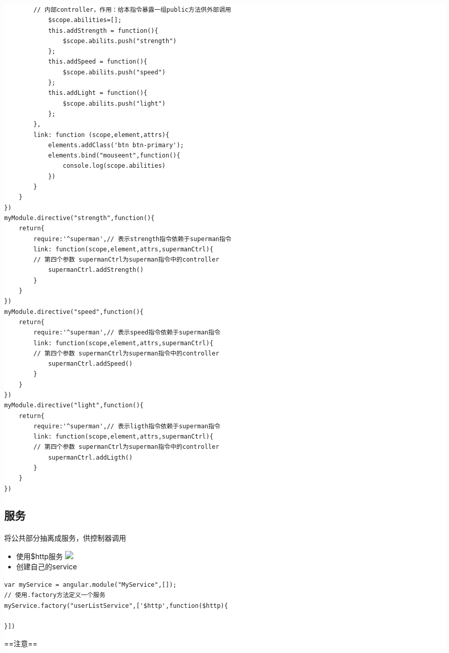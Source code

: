 ```
        // 内部controller，作用：给本指令暴露一组public方法供外部调用
            $scope.abilities=[];
            this.addStrength = function(){
                $scope.abilits.push("strength")
            };
            this.addSpeed = function(){
                $scope.abilits.push("speed")
            };
            this.addLight = function(){
                $scope.abilits.push("light")
            };
        },
        link: function (scope,element,attrs){
            elements.addClass('btn btn-primary');
            elements.bind("mouseent",function(){
                console.log(scope.abilities)
            })
        }
    }
})
myModule.directive("strength",function(){
    return{
        require:'^superman',// 表示strength指令依赖于superman指令
        link: function(scope,element,attrs,supermanCtrl){
        // 第四个参数 supermanCtrl为superman指令中的controller
            supermanCtrl.addStrength()
        }
    }
})
myModule.directive("speed",function(){
    return{
        require:'^superman',// 表示speed指令依赖于superman指令
        link: function(scope,element,attrs,supermanCtrl){
        // 第四个参数 supermanCtrl为superman指令中的controller
            supermanCtrl.addSpeed()
        }
    }
})
myModule.directive("light",function(){
    return{
        require:'^superman',// 表示ligth指令依赖于superman指令
        link: function(scope,element,attrs,supermanCtrl){
        // 第四个参数 supermanCtrl为superman指令中的controller
            supermanCtrl.addLigth()
        }
    }
})
```

## 服务
将公共部分抽离成服务，供控制器调用  
- 使用$http服务
![](http://ww1.sinaimg.cn/large/9da83df8gy1flqzgse43mj20i50670w3.jpg)
- 创建自己的service
```
var myService = angular.module("MyService",[]);
// 使用.factory方法定义一个服务
myService.factory("userListService",['$http',function($http){
    
}])
```
==注意==  